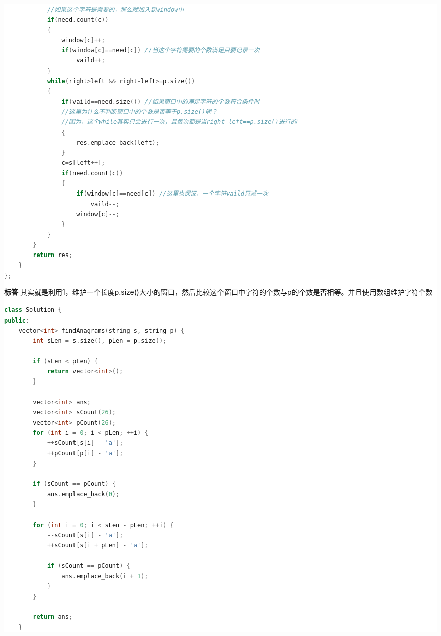 ```cpp
            //如果这个字符是需要的，那么就加入到window中
            if(need.count(c))
            {
                window[c]++;
                if(window[c]==need[c]) //当这个字符需要的个数满足只要记录一次
                    vaild++;
            }
            while(right>left && right-left>=p.size()) 
            {
                if(vaild==need.size()) //如果窗口中的满足字符的个数符合条件时
                //这里为什么不判断窗口中的个数是否等于p.size()呢？
                //因为，这个while其实只会进行一次，且每次都是当right-left==p.size()进行的
                {
                    res.emplace_back(left);
                }
                c=s[left++];
                if(need.count(c))
                {
                    if(window[c]==need[c]) //这里也保证，一个字符vaild只减一次
                        vaild--;
                    window[c]--;
                }
            }
        }
        return res;
    }
};
```
**标答**
其实就是利用1，维护一个长度p.size()大小的窗口，然后比较这个窗口中字符的个数与p的个数是否相等。并且使用数组维护字符个数
```cpp
class Solution {
public:
    vector<int> findAnagrams(string s, string p) {
        int sLen = s.size(), pLen = p.size();

        if (sLen < pLen) {
            return vector<int>();
        }

        vector<int> ans;
        vector<int> sCount(26);
        vector<int> pCount(26);
        for (int i = 0; i < pLen; ++i) {
            ++sCount[s[i] - 'a'];
            ++pCount[p[i] - 'a'];
        }

        if (sCount == pCount) {
            ans.emplace_back(0);
        }

        for (int i = 0; i < sLen - pLen; ++i) {
            --sCount[s[i] - 'a'];
            ++sCount[s[i + pLen] - 'a'];

            if (sCount == pCount) {
                ans.emplace_back(i + 1);
            }
        }

        return ans;
    }
```